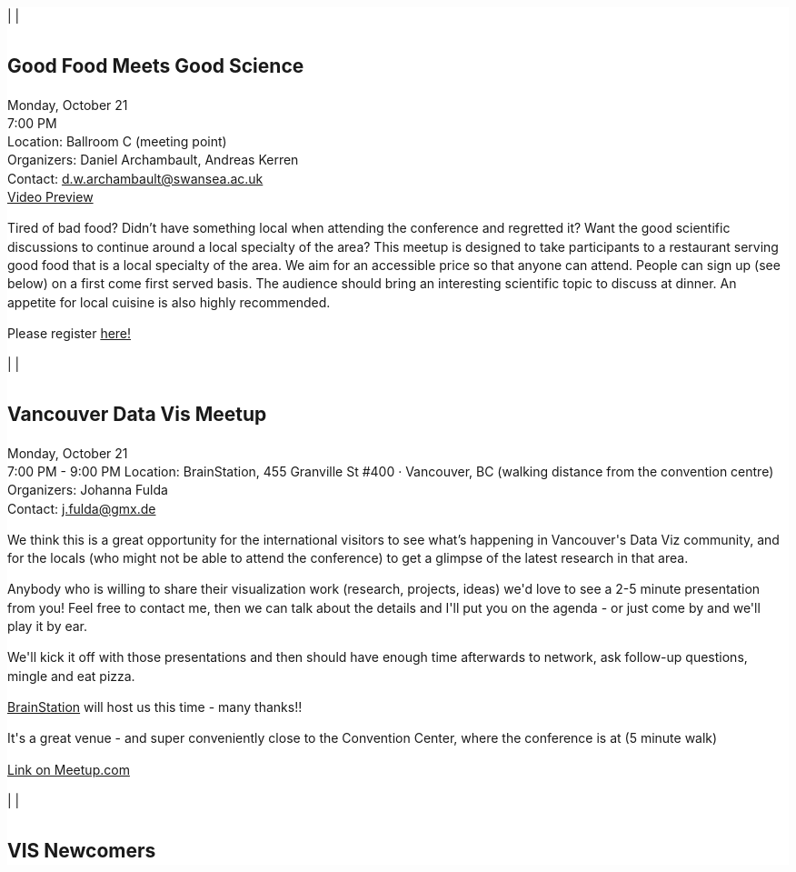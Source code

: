 | |

## <a name="food"></a> Good Food Meets Good Science

Monday, October 21    
7:00 PM    
Location: Ballroom C (meeting point)    
Organizers: Daniel Archambault, Andreas Kerren    
Contact: [d.w.archambault@swansea.ac.uk](mailto:d.w.archambault@swansea.ac.uk)    
[Video Preview](https://vimeo.com/362329372)

Tired of bad food? Didn’t have something local when attending the conference and regretted it? Want the good scientific discussions to continue around a local specialty of the area?
This meetup is designed to take participants to a restaurant serving good food that is a local specialty of the area. We aim for an accessible price so that anyone can attend.  People can sign up (see below) on a first come first served basis.  The audience should bring an interesting scientific topic to discuss at dinner. An appetite for local cuisine is also highly recommended.

Please register [here!](https://docs.google.com/forms/d/e/1FAIpQLScSpQ1g2N1_OXjxcQ8bASVTbhbuMvmqIISllzM3xiZbnmSXaQ/viewform)

| |

## <a name="vancouver"></a> Vancouver Data Vis Meetup

Monday, October 21    
7:00 PM - 9:00 PM
Location: BrainStation, 455 Granville St #400 · Vancouver, BC (walking distance from the convention centre)    
Organizers: Johanna Fulda   
Contact: [j.fulda@gmx.de](mailto:j.fulda@gmx.de)

We think this is a great opportunity for the international visitors to see what’s happening in Vancouver's Data Viz community, and for the locals (who might not be able to attend the conference) to get a glimpse of the latest research in that area.
 
Anybody who is willing to share their visualization work (research, projects, ideas) we'd love to see a 2-5 minute presentation from you!
Feel free to contact me, then we can talk about the details and I'll put you on the agenda - or just come by and we'll play it by ear.

We'll kick it off with those presentations and then should have enough time afterwards to network, ask follow-up questions, mingle and eat pizza.

[BrainStation](https://brainstation.io) will host us this time - many thanks!!

It's a great venue - and super conveniently close to the Convention Center, where the conference is at (5 minute walk)

[Link on Meetup.com](https://www.meetup.com/Vancouver-Data-Visualization/events/265077240/)

| |

## <a name="vis-newcomers"></a> VIS Newcomers 

